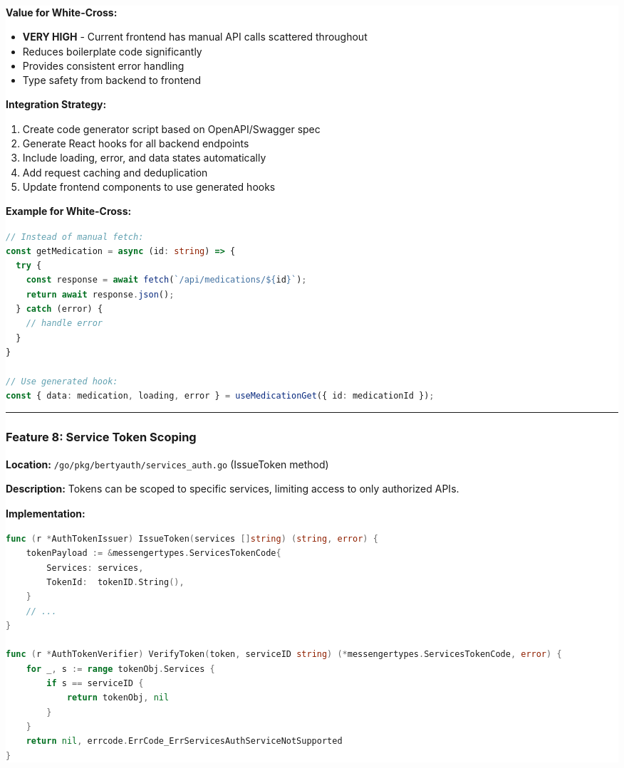 **Value for White-Cross:**
- **VERY HIGH** - Current frontend has manual API calls scattered throughout
- Reduces boilerplate code significantly
- Provides consistent error handling
- Type safety from backend to frontend

**Integration Strategy:**
1. Create code generator script based on OpenAPI/Swagger spec
2. Generate React hooks for all backend endpoints
3. Include loading, error, and data states automatically
4. Add request caching and deduplication
5. Update frontend components to use generated hooks

**Example for White-Cross:**
```typescript
// Instead of manual fetch:
const getMedication = async (id: string) => {
  try {
    const response = await fetch(`/api/medications/${id}`);
    return await response.json();
  } catch (error) {
    // handle error
  }
}

// Use generated hook:
const { data: medication, loading, error } = useMedicationGet({ id: medicationId });
```

---

### Feature 8: Service Token Scoping
**Location:** `/go/pkg/bertyauth/services_auth.go` (IssueToken method)

**Description:** Tokens can be scoped to specific services, limiting access to only authorized APIs.

**Implementation:**
```go
func (r *AuthTokenIssuer) IssueToken(services []string) (string, error) {
    tokenPayload := &messengertypes.ServicesTokenCode{
        Services: services,
        TokenId:  tokenID.String(),
    }
    // ...
}

func (r *AuthTokenVerifier) VerifyToken(token, serviceID string) (*messengertypes.ServicesTokenCode, error) {
    for _, s := range tokenObj.Services {
        if s == serviceID {
            return tokenObj, nil
        }
    }
    return nil, errcode.ErrCode_ErrServicesAuthServiceNotSupported
}
```
